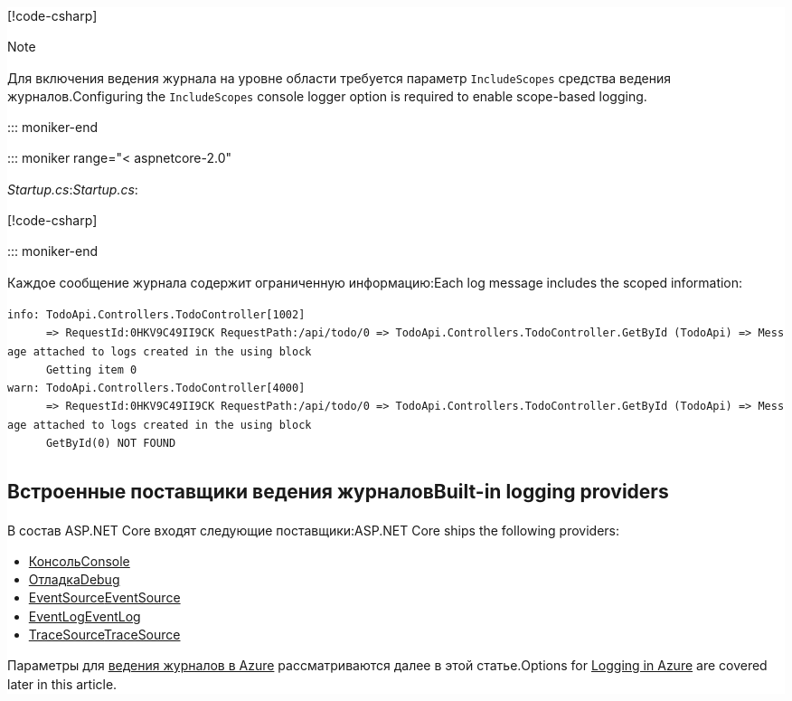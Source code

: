 [!code-csharp[](index/samples/2.x/TodoApiSample/Program.cs?name=snippet_Scopes&highlight=4)]

> [!NOTE]
> <span data-ttu-id="94a5b-395">Для включения ведения журнала на уровне области требуется параметр `IncludeScopes` средства ведения журналов.</span><span class="sxs-lookup"><span data-stu-id="94a5b-395">Configuring the `IncludeScopes` console logger option is required to enable scope-based logging.</span></span>

::: moniker-end

::: moniker range="< aspnetcore-2.0"

<span data-ttu-id="94a5b-396">*Startup.cs*:</span><span class="sxs-lookup"><span data-stu-id="94a5b-396">*Startup.cs*:</span></span>

[!code-csharp[](index/samples/1.x/TodoApiSample/Startup.cs?name=snippet_Scopes&highlight=6)]

::: moniker-end

<span data-ttu-id="94a5b-397">Каждое сообщение журнала содержит ограниченную информацию:</span><span class="sxs-lookup"><span data-stu-id="94a5b-397">Each log message includes the scoped information:</span></span>

```
info: TodoApi.Controllers.TodoController[1002]
      => RequestId:0HKV9C49II9CK RequestPath:/api/todo/0 => TodoApi.Controllers.TodoController.GetById (TodoApi) => Message attached to logs created in the using block
      Getting item 0
warn: TodoApi.Controllers.TodoController[4000]
      => RequestId:0HKV9C49II9CK RequestPath:/api/todo/0 => TodoApi.Controllers.TodoController.GetById (TodoApi) => Message attached to logs created in the using block
      GetById(0) NOT FOUND
```

## <a name="built-in-logging-providers"></a><span data-ttu-id="94a5b-398">Встроенные поставщики ведения журналов</span><span class="sxs-lookup"><span data-stu-id="94a5b-398">Built-in logging providers</span></span>

<span data-ttu-id="94a5b-399">В состав ASP.NET Core входят следующие поставщики:</span><span class="sxs-lookup"><span data-stu-id="94a5b-399">ASP.NET Core ships the following providers:</span></span>

* [<span data-ttu-id="94a5b-400">Консоль</span><span class="sxs-lookup"><span data-stu-id="94a5b-400">Console</span></span>](#console-provider)
* [<span data-ttu-id="94a5b-401">Отладка</span><span class="sxs-lookup"><span data-stu-id="94a5b-401">Debug</span></span>](#debug-provider)
* [<span data-ttu-id="94a5b-402">EventSource</span><span class="sxs-lookup"><span data-stu-id="94a5b-402">EventSource</span></span>](#eventsource-provider)
* [<span data-ttu-id="94a5b-403">EventLog</span><span class="sxs-lookup"><span data-stu-id="94a5b-403">EventLog</span></span>](#windows-eventlog-provider)
* [<span data-ttu-id="94a5b-404">TraceSource</span><span class="sxs-lookup"><span data-stu-id="94a5b-404">TraceSource</span></span>](#tracesource-provider)

<span data-ttu-id="94a5b-405">Параметры для [ведения журналов в Azure](#logging-in-azure) рассматриваются далее в этой статье.</span><span class="sxs-lookup"><span data-stu-id="94a5b-405">Options for [Logging in Azure](#logging-in-azure) are covered later in this article.</span></span>
